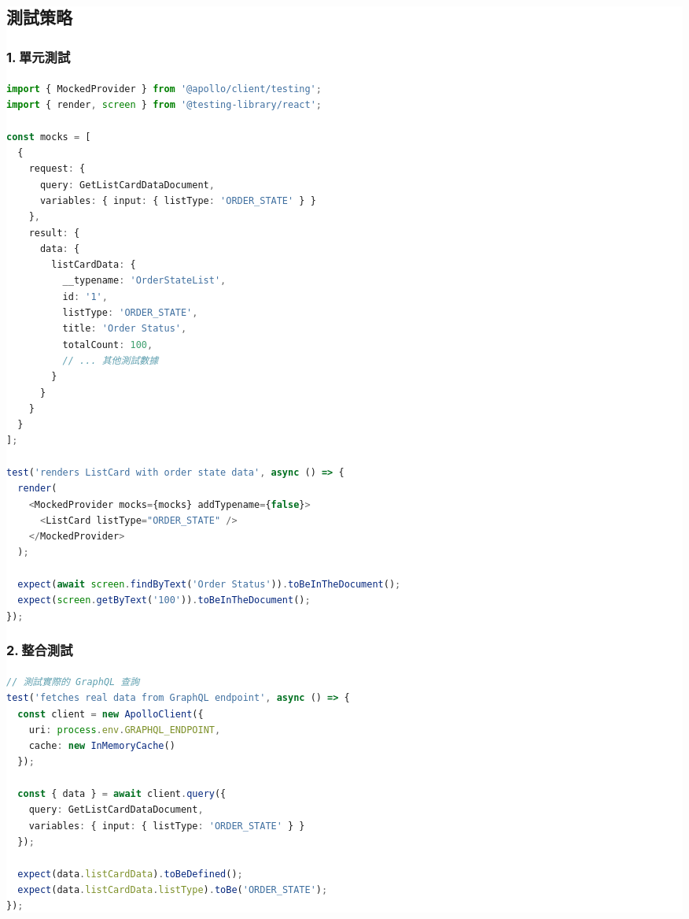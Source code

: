 ## 測試策略

### 1. 單元測試

```typescript
import { MockedProvider } from '@apollo/client/testing';
import { render, screen } from '@testing-library/react';

const mocks = [
  {
    request: {
      query: GetListCardDataDocument,
      variables: { input: { listType: 'ORDER_STATE' } }
    },
    result: {
      data: {
        listCardData: {
          __typename: 'OrderStateList',
          id: '1',
          listType: 'ORDER_STATE',
          title: 'Order Status',
          totalCount: 100,
          // ... 其他測試數據
        }
      }
    }
  }
];

test('renders ListCard with order state data', async () => {
  render(
    <MockedProvider mocks={mocks} addTypename={false}>
      <ListCard listType="ORDER_STATE" />
    </MockedProvider>
  );

  expect(await screen.findByText('Order Status')).toBeInTheDocument();
  expect(screen.getByText('100')).toBeInTheDocument();
});
```

### 2. 整合測試

```typescript
// 測試實際的 GraphQL 查詢
test('fetches real data from GraphQL endpoint', async () => {
  const client = new ApolloClient({
    uri: process.env.GRAPHQL_ENDPOINT,
    cache: new InMemoryCache()
  });

  const { data } = await client.query({
    query: GetListCardDataDocument,
    variables: { input: { listType: 'ORDER_STATE' } }
  });

  expect(data.listCardData).toBeDefined();
  expect(data.listCardData.listType).toBe('ORDER_STATE');
});
```
